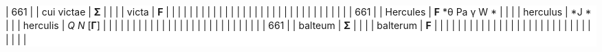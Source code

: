 | 661 |  | cui victae                                                                                                                                                                                                                                                                                                                           | **Σ**                   |                           |                                                                                                                                                                                                                                                                                                                                                                                                                                                                                                                |  | victa                                    | **F**                 |                             |                                                                                                 |                     |                 |                                                                                           |               |                          |                 |                       |                        |                             |               |                 |                |                                     |         |  |  |                     |         |  |  |              |         |  |  |  |  |  |  |
| 661 |  | Hercules                                                                                                                                                                                                                                                                                                                             | **F** *θ Pa γ W *       |                           |                                                                                                                                                                                                                                                                                                                                                                                                                                                                                                                |  | herculus                                 | *J *                  |                             |                                                                                                 | herculis            | *Q N* \[**Γ**\] |                                                                                           |               |                          |                 |                       |                        |                             |               |                 |                |                                     |         |  |  |                     |         |  |  |              |         |  |  |  |  |  |  |
| 661 |  | balteum                                                                                                                                                                                                                                                                                                                              | **Σ**                   |                           |                                                                                                                                                                                                                                                                                                                                                                                                                                                                                                                |  | balterum                                 | **F**                 |                             |                                                                                                 |                     |                 |                                                                                           |               |                          |                 |                       |                        |                             |               |                 |                |                                     |         |  |  |                     |         |  |  |              |         |  |  |  |  |  |  |